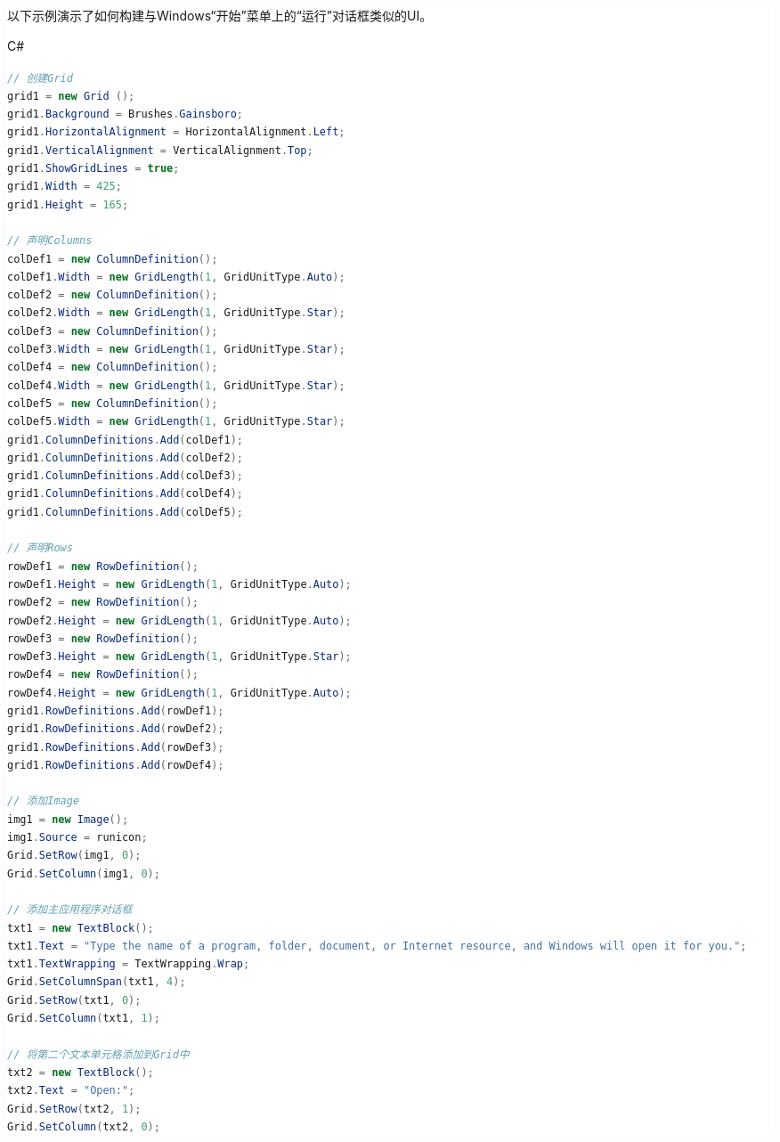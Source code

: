 以下示例演示了如何构建与Windows“开始”菜单上的“运行”对话框类似的UI。

C\#

```csharp
// 创建Grid
grid1 = new Grid ();
grid1.Background = Brushes.Gainsboro;
grid1.HorizontalAlignment = HorizontalAlignment.Left;
grid1.VerticalAlignment = VerticalAlignment.Top;
grid1.ShowGridLines = true;
grid1.Width = 425;
grid1.Height = 165;

// 声明Columns
colDef1 = new ColumnDefinition();
colDef1.Width = new GridLength(1, GridUnitType.Auto);
colDef2 = new ColumnDefinition();
colDef2.Width = new GridLength(1, GridUnitType.Star);
colDef3 = new ColumnDefinition();
colDef3.Width = new GridLength(1, GridUnitType.Star);
colDef4 = new ColumnDefinition();
colDef4.Width = new GridLength(1, GridUnitType.Star);
colDef5 = new ColumnDefinition();
colDef5.Width = new GridLength(1, GridUnitType.Star);
grid1.ColumnDefinitions.Add(colDef1);
grid1.ColumnDefinitions.Add(colDef2);
grid1.ColumnDefinitions.Add(colDef3);
grid1.ColumnDefinitions.Add(colDef4);
grid1.ColumnDefinitions.Add(colDef5);

// 声明Rows
rowDef1 = new RowDefinition();
rowDef1.Height = new GridLength(1, GridUnitType.Auto);
rowDef2 = new RowDefinition();
rowDef2.Height = new GridLength(1, GridUnitType.Auto);
rowDef3 = new RowDefinition();
rowDef3.Height = new GridLength(1, GridUnitType.Star);
rowDef4 = new RowDefinition();
rowDef4.Height = new GridLength(1, GridUnitType.Auto);
grid1.RowDefinitions.Add(rowDef1);
grid1.RowDefinitions.Add(rowDef2);
grid1.RowDefinitions.Add(rowDef3);
grid1.RowDefinitions.Add(rowDef4);

// 添加Image
img1 = new Image();
img1.Source = runicon;
Grid.SetRow(img1, 0);
Grid.SetColumn(img1, 0);

// 添加主应用程序对话框
txt1 = new TextBlock();
txt1.Text = "Type the name of a program, folder, document, or Internet resource, and Windows will open it for you.";
txt1.TextWrapping = TextWrapping.Wrap;
Grid.SetColumnSpan(txt1, 4);
Grid.SetRow(txt1, 0);
Grid.SetColumn(txt1, 1);

// 将第二个文本单元格添加到Grid中
txt2 = new TextBlock();
txt2.Text = "Open:";
Grid.SetRow(txt2, 1);
Grid.SetColumn(txt2, 0);
```